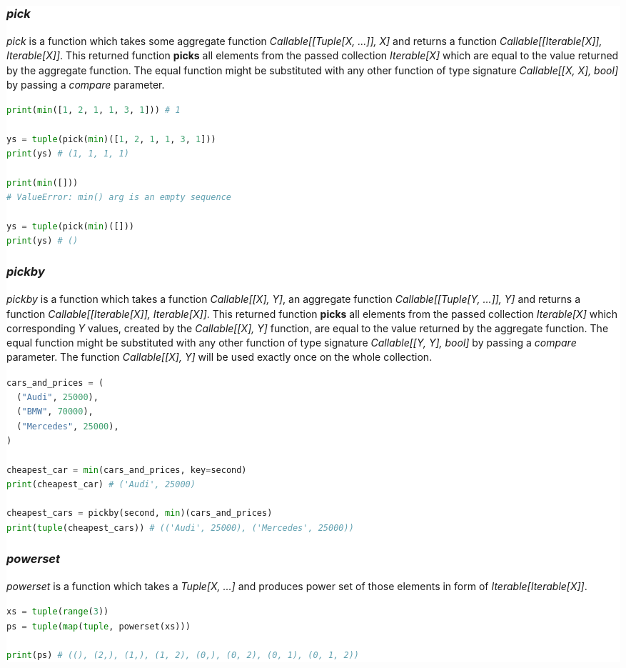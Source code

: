 ### *pick*

*pick* is a function which takes some aggregate function *Callable[[Tuple[X, ...]], X]* and returns a function *Callable[[Iterable[X]], Iterable[X]]*. This returned function __picks__ all elements from the passed collection *Iterable[X]* which are equal to the value returned by the aggregate function. The equal function might be substituted with any other function of type signature *Callable[[X, X], bool]* by passing a *compare* parameter.

```python
print(min([1, 2, 1, 1, 3, 1])) # 1

ys = tuple(pick(min)([1, 2, 1, 1, 3, 1]))
print(ys) # (1, 1, 1, 1)

print(min([]))
# ValueError: min() arg is an empty sequence

ys = tuple(pick(min)([]))
print(ys) # ()
```

### *pickby*

*pickby* is a function which takes a function *Callable[[X], Y]*, an aggregate function *Callable[[Tuple[Y, ...]], Y]* and returns a function *Callable[[Iterable[X]], Iterable[X]]*. This returned function __picks__ all elements from the passed collection *Iterable[X]* which corresponding *Y* values, created by the *Callable[[X], Y]* function, are equal to the value returned by the aggregate function. The equal function might be substituted with any other function of type signature *Callable[[Y, Y], bool]* by passing a *compare* parameter. The function *Callable[[X], Y]* will be used exactly once on the whole collection.

```python
cars_and_prices = (
  ("Audi", 25000),
  ("BMW", 70000),
  ("Mercedes", 25000),
)

cheapest_car = min(cars_and_prices, key=second)
print(cheapest_car) # ('Audi', 25000)

cheapest_cars = pickby(second, min)(cars_and_prices)
print(tuple(cheapest_cars)) # (('Audi', 25000), ('Mercedes', 25000))
```

### *powerset*

*powerset* is a function which takes a *Tuple[X, ...]* and produces power set of those elements in form of *Iterable[Iterable[X]]*.

```python
xs = tuple(range(3))
ps = tuple(map(tuple, powerset(xs)))

print(ps) # ((), (2,), (1,), (1, 2), (0,), (0, 2), (0, 1), (0, 1, 2))
```
